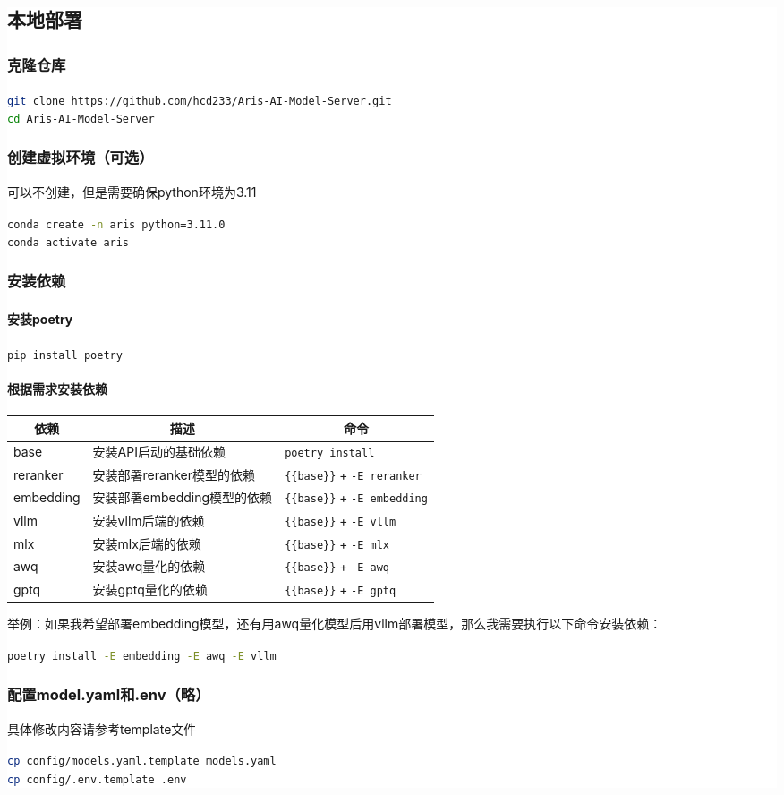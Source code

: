 ## 本地部署

### 克隆仓库

```bash
git clone https://github.com/hcd233/Aris-AI-Model-Server.git
cd Aris-AI-Model-Server
```

### 创建虚拟环境（可选）

可以不创建，但是需要确保python环境为3.11

```bash
conda create -n aris python=3.11.0
conda activate aris
```

### 安装依赖

#### 安装poetry

```bash
pip install poetry
```

#### 根据需求安装依赖

| 依赖 | 描述 | 命令 |
| --- | --- | --- |
| base | 安装API启动的基础依赖 | `poetry install` |
| reranker | 安装部署reranker模型的依赖 | `{{base}}` + `-E reranker` |
| embedding | 安装部署embedding模型的依赖 | `{{base}}` + `-E embedding` |
| vllm | 安装vllm后端的依赖 | `{{base}}` + `-E vllm` |
| mlx | 安装mlx后端的依赖 | `{{base}}` + `-E mlx` |
| awq | 安装awq量化的依赖 | `{{base}}` + `-E awq` |
| gptq | 安装gptq量化的依赖 | `{{base}}` + `-E gptq` |

举例：如果我希望部署embedding模型，还有用awq量化模型后用vllm部署模型，那么我需要执行以下命令安装依赖：

```bash
poetry install -E embedding -E awq -E vllm
```

### 配置model.yaml和.env（略）

具体修改内容请参考template文件

```bash
cp config/models.yaml.template models.yaml
cp config/.env.template .env
```
